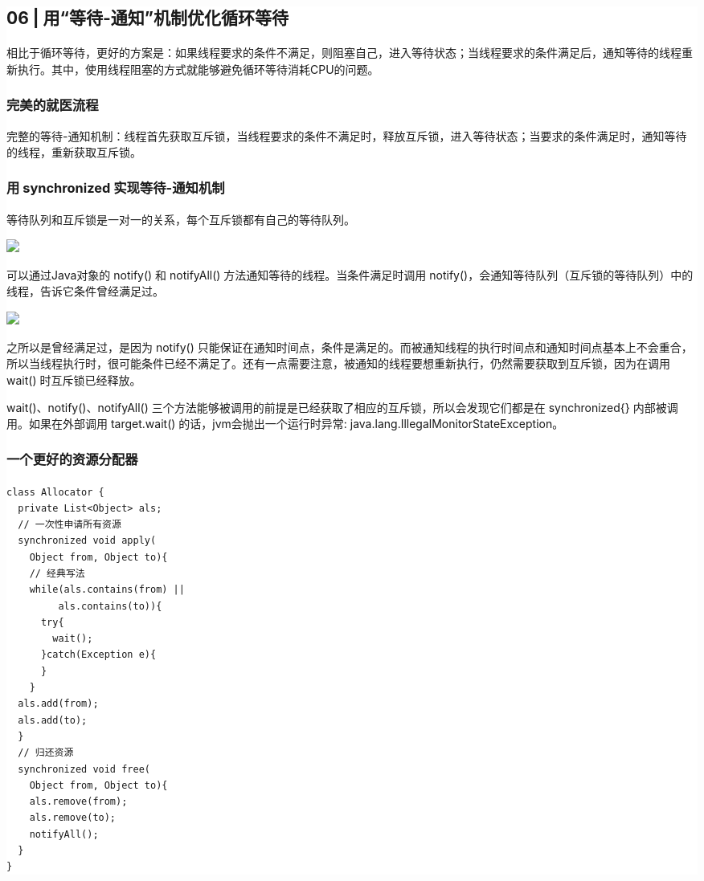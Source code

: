 ## 06 | 用“等待-通知”机制优化循环等待

相比于循环等待，更好的方案是：如果线程要求的条件不满足，则阻塞自己，进入等待状态；当线程要求的条件满足后，通知等待的线程重新执行。其中，使用线程阻塞的方式就能够避免循环等待消耗CPU的问题。


### 完美的就医流程

完整的等待-通知机制：线程首先获取互斥锁，当线程要求的条件不满足时，释放互斥锁，进入等待状态；当要求的条件满足时，通知等待的线程，重新获取互斥锁。


### 用 synchronized 实现等待-通知机制

等待队列和互斥锁是一对一的关系，每个互斥锁都有自己的等待队列。

![](https://img-blog.csdnimg.cn/20190402212646641.png?x-oss-process=image/watermark,type_ZmFuZ3poZW5naGVpdGk,shadow_10,text_aHR0cHM6Ly9ibG9nLmNzZG4ubmV0L3UwMTA2NTcwOTQ=,size_16,color_FFFFFF,t_70)

可以通过Java对象的 notify() 和 notifyAll() 方法通知等待的线程。当条件满足时调用 notify()，会通知等待队列（互斥锁的等待队列）中的线程，告诉它条件曾经满足过。

![](https://img-blog.csdnimg.cn/20190402212723889.png?x-oss-process=image/watermark,type_ZmFuZ3poZW5naGVpdGk,shadow_10,text_aHR0cHM6Ly9ibG9nLmNzZG4ubmV0L3UwMTA2NTcwOTQ=,size_16,color_FFFFFF,t_70)

之所以是曾经满足过，是因为 notify() 只能保证在通知时间点，条件是满足的。而被通知线程的执行时间点和通知时间点基本上不会重合，所以当线程执行时，很可能条件已经不满足了。还有一点需要注意，被通知的线程要想重新执行，仍然需要获取到互斥锁，因为在调用 wait() 时互斥锁已经释放。

wait()、notify()、notifyAll() 三个方法能够被调用的前提是已经获取了相应的互斥锁，所以会发现它们都是在 synchronized{} 内部被调用。如果在外部调用 target.wait() 的话，jvm会抛出一个运行时异常: java.lang.IllegalMonitorStateException。


### 一个更好的资源分配器

    class Allocator {
  	  private List<Object> als;
  	  // 一次性申请所有资源
      synchronized void apply(
        Object from, Object to){
        // 经典写法
        while(als.contains(from) ||
             als.contains(to)){
      	  try{
            wait();
      	  }catch(Exception e){
          }   
        }
      als.add(from);
      als.add(to);  
      }
      // 归还资源
      synchronized void free(
        Object from, Object to){
        als.remove(from);
        als.remove(to);
        notifyAll();
      }
    }

